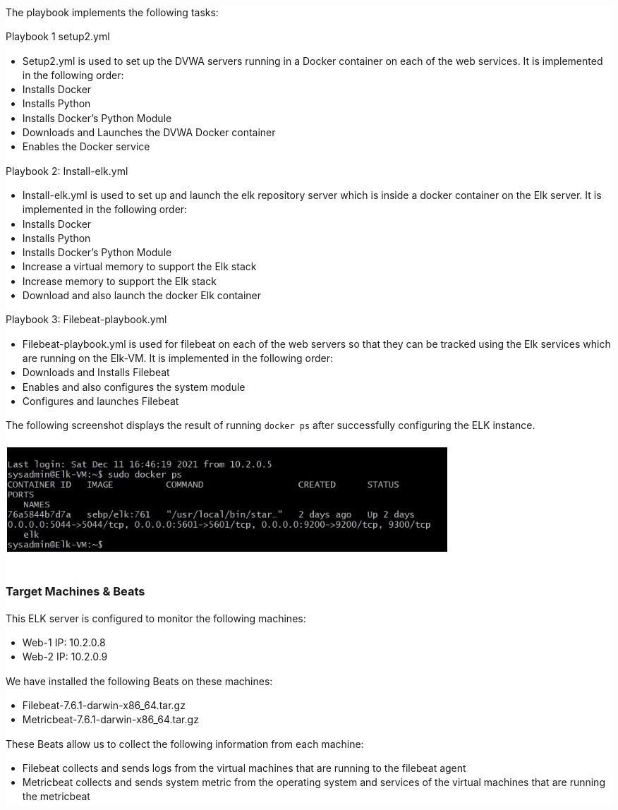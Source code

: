 
The playbook implements the following tasks:

Playbook 1 setup2.yml 
 - Setup2.yml is used to set up the DVWA servers running in a Docker container on each of the web services. It is implemented in the following order:
 - Installs Docker
 - Installs Python
 - Installs Docker’s Python Module
 - Downloads and Launches the DVWA Docker container 
 - Enables the Docker service

Playbook 2: Install-elk.yml

 - Install-elk.yml is used to set up and launch the elk repository server which is inside a docker container on the Elk server. It is implemented in the following order:
 - Installs Docker
 - Installs Python
 - Installs Docker’s Python Module
 - Increase a virtual memory to support the Elk stack
 - Increase memory to support the Elk stack
 - Download and also launch the docker Elk container

Playbook 3: Filebeat-playbook.yml

 - Filebeat-playbook.yml is used for filebeat on each of the web servers so that they can be tracked using the Elk services which are running on the Elk-VM. It is implemented in the following order:
 - Downloads and Installs Filebeat
 - Enables and also configures the system module
 - Configures and launches Filebeat

The following screenshot displays the result of running `docker ps` after successfully configuring the ELK instance.

![TODO: Update the path with the name of your screenshot of docker ps output](https://github.com/mbaig801/project/blob/main/diagram/Sudo%20docker%20ps.drawio.png)

### Target Machines & Beats
This ELK server is configured to monitor the following machines:
- Web-1 IP: 10.2.0.8
- Web-2 IP: 10.2.0.9 

We have installed the following Beats on these machines:
- Filebeat-7.6.1-darwin-x86_64.tar.gz
- Metricbeat-7.6.1-darwin-x86_64.tar.gz
 
These Beats allow us to collect the following information from each machine:
- Filebeat collects and sends logs from the virtual machines that are running to the filebeat agent
- Metricbeat collects and sends system metric from the operating system and services of the virtual machines that are running the metricbeat
